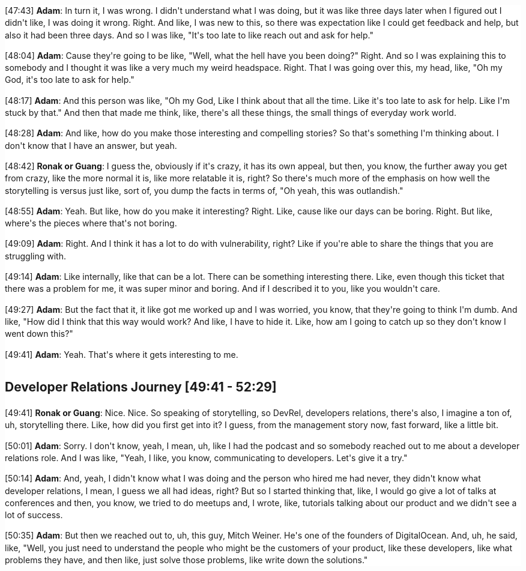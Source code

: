 [47:43] **Adam**: In turn it, I was wrong. I didn't understand what I was doing, but it was like three days later when I figured out I didn't like, I was doing it wrong. Right. And like, I was new to this, so there was expectation like I could get feedback and help, but also it had been three days. And so I was like, "It's too late to like reach out and ask for help."

[48:04] **Adam**: Cause they're going to be like, "Well, what the hell have you been doing?" Right. And so I was explaining this to somebody and I thought it was like a very much my weird headspace. Right. That I was going over this, my head, like, "Oh my God, it's too late to ask for help."

[48:17] **Adam**: And this person was like, "Oh my God, Like I think about that all the time. Like it's too late to ask for help. Like I'm stuck by that." And then that made me think, like, there's all these things, the small things of everyday work world.

[48:28] **Adam**: And like, how do you make those interesting and compelling stories? So that's something I'm thinking about. I don't know that I have an answer, but yeah.

[48:42] **Ronak or Guang**: I guess the, obviously if it's crazy, it has its own appeal, but then, you know, the further away you get from crazy, like the more normal it is, like more relatable it is, right? So there's much more of the emphasis on how well the storytelling is versus just like, sort of, you dump the facts in terms of, "Oh yeah, this was outlandish."

[48:55] **Adam**: Yeah. But like, how do you make it interesting? Right. Like, cause like our days can be boring. Right. But like, where's the pieces where that's not boring.

[49:09] **Adam**: Right. And I think it has a lot to do with vulnerability, right? Like if you're able to share the things that you are struggling with.

[49:14] **Adam**: Like internally, like that can be a lot. There can be something interesting there. Like, even though this ticket that there was a problem for me, it was super minor and boring. And if I described it to you, like you wouldn't care.

[49:27] **Adam**: But the fact that it, it like got me worked up and I was worried, you know, that they're going to think I'm dumb. And like, "How did I think that this way would work? And like, I have to hide it. Like, how am I going to catch up so they don't know I went down this?"

[49:41] **Adam**: Yeah. That's where it gets interesting to me.

## Developer Relations Journey [49:41 - 52:29]

[49:41] **Ronak or Guang**: Nice. Nice. So speaking of storytelling, so DevRel, developers relations, there's also, I imagine a ton of, uh, storytelling there. Like, how did you first get into it? I guess, from the management story now, fast forward, like a little bit.

[50:01] **Adam**: Sorry. I don't know, yeah, I mean, uh, like I had the podcast and so somebody reached out to me about a developer relations role. And I was like, "Yeah, I like, you know, communicating to developers. Let's give it a try."

[50:14] **Adam**: And, yeah, I didn't know what I was doing and the person who hired me had never, they didn't know what developer relations, I mean, I guess we all had ideas, right? But so I started thinking that, like, I would go give a lot of talks at conferences and then, you know, we tried to do meetups and, I wrote, like, tutorials talking about our product and we didn't see a lot of success.

[50:35] **Adam**: But then we reached out to, uh, this guy, Mitch Weiner. He's one of the founders of DigitalOcean. And, uh, he said, like, "Well, you just need to understand the people who might be the customers of your product, like these developers, like what problems they have, and then like, just solve those problems, like write down the solutions."

